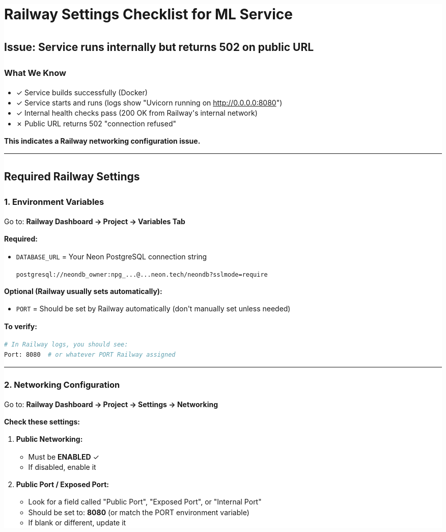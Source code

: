 # Railway Settings Checklist for ML Service

## Issue: Service runs internally but returns 502 on public URL

### What We Know
- ✓ Service builds successfully (Docker)
- ✓ Service starts and runs (logs show "Uvicorn running on http://0.0.0.0:8080")
- ✓ Internal health checks pass (200 OK from Railway's internal network)
- ✗ Public URL returns 502 "connection refused"

**This indicates a Railway networking configuration issue.**

---

## Required Railway Settings

### 1. Environment Variables

Go to: **Railway Dashboard → Project → Variables Tab**

**Required:**
- `DATABASE_URL` = Your Neon PostgreSQL connection string
  ```
  postgresql://neondb_owner:npg_...@...neon.tech/neondb?sslmode=require
  ```

**Optional (Railway usually sets automatically):**
- `PORT` = Should be set by Railway automatically (don't manually set unless needed)

**To verify:**
```bash
# In Railway logs, you should see:
Port: 8080  # or whatever PORT Railway assigned
```

---

### 2. Networking Configuration

Go to: **Railway Dashboard → Project → Settings → Networking**

**Check these settings:**

1. **Public Networking:**
   - Must be **ENABLED** ✓
   - If disabled, enable it

2. **Public Port / Exposed Port:**
   - Look for a field called "Public Port", "Exposed Port", or "Internal Port"
   - Should be set to: **8080** (or match the PORT environment variable)
   - If blank or different, update it
